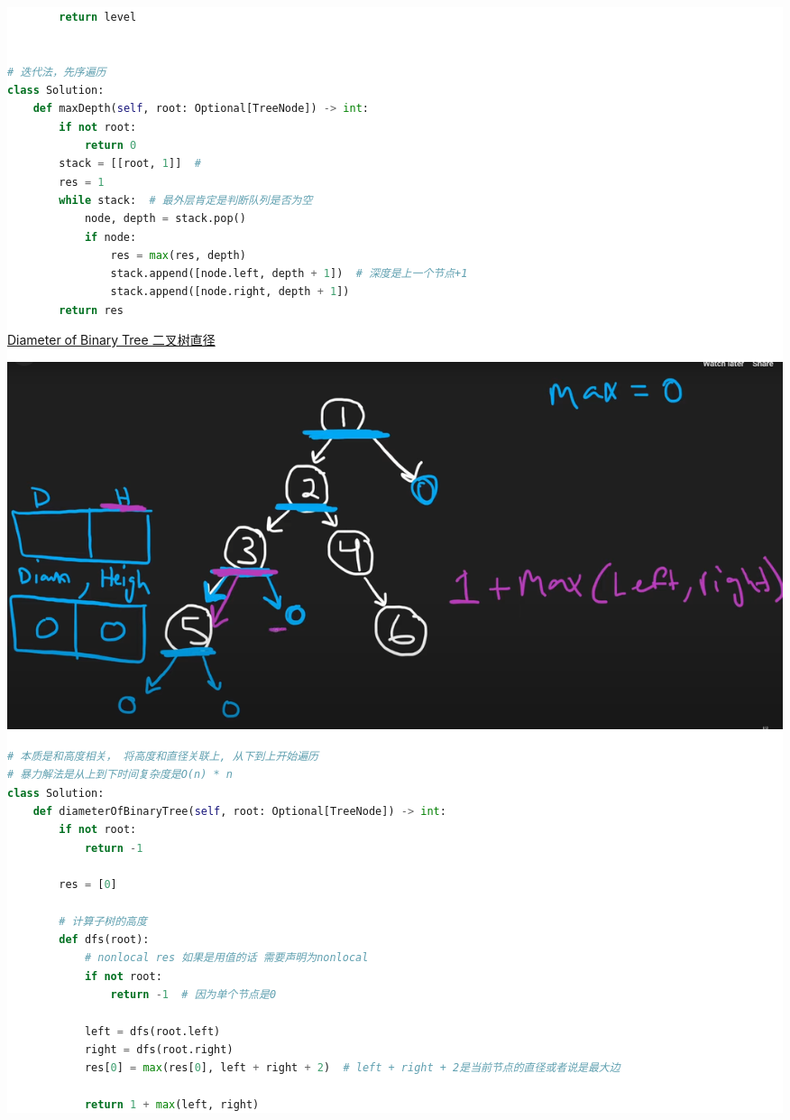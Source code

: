 ```python
        return level


# 迭代法，先序遍历
class Solution:  
    def maxDepth(self, root: Optional[TreeNode]) -> int:  
        if not root:  
            return 0  
        stack = [[root, 1]]  #
        res = 1  
        while stack:  # 最外层肯定是判断队列是否为空
            node, depth = stack.pop()  
            if node:  
                res = max(res, depth) 
                stack.append([node.left, depth + 1])  # 深度是上一个节点+1 
                stack.append([node.right, depth + 1])  
        return res
```
[Diameter of Binary Tree  二叉树直径](https://leetcode.com/problems/diameter-of-binary-tree/)

![alt text](image-32.png)

```python
# 本质是和高度相关， 将高度和直径关联上, 从下到上开始遍历
# 暴力解法是从上到下时间复杂度是O(n) * n
class Solution:  
    def diameterOfBinaryTree(self, root: Optional[TreeNode]) -> int:  
        if not root:  
            return -1  
  
        res = [0]  
  
        # 计算子树的高度  
        def dfs(root):  
            # nonlocal res 如果是用值的话 需要声明为nonlocal  
            if not root:  
                return -1  # 因为单个节点是0  
  
            left = dfs(root.left)  
            right = dfs(root.right)  
            res[0] = max(res[0], left + right + 2)  # left + right + 2是当前节点的直径或者说是最大边  
  
            return 1 + max(left, right)  
```
